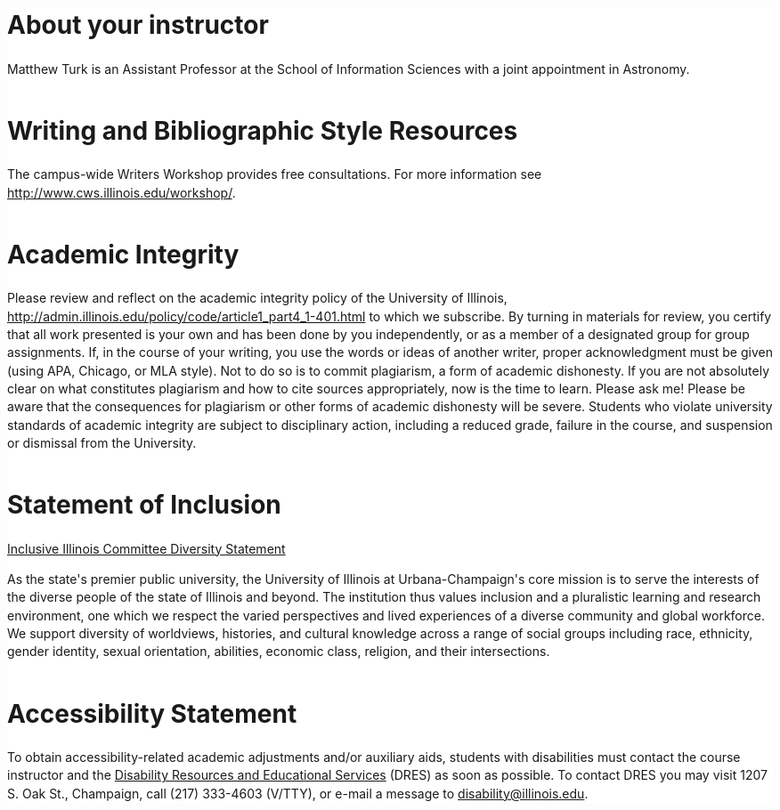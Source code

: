 # About your instructor

Matthew Turk is an Assistant Professor at the School of Information Sciences
with a joint appointment in Astronomy.

# Writing and Bibliographic Style Resources
The campus-wide Writers Workshop provides free consultations. For more
information see <http://www.cws.illinois.edu/workshop/>.

# Academic Integrity

Please review and reflect on the academic integrity policy of the University of Illinois,
<http://admin.illinois.edu/policy/code/article1_part4_1-401.html> to which we subscribe.
By turning in materials for review, you certify that all work presented is your own and
has been done by you independently, or as a member of a designated group for group assignments.
If, in the course of your writing, you use the words or ideas of another writer, proper
acknowledgment must be given (using APA, Chicago, or MLA style). Not to do so is to commit
plagiarism, a form of academic dishonesty. If you are not absolutely clear on what constitutes
plagiarism and how to cite sources appropriately, now is the time to learn. Please ask me!
Please be aware that the consequences for plagiarism or other forms of academic dishonesty
will be severe. Students who violate university standards of academic integrity are
subject to disciplinary action, including a reduced grade, failure in the course, and
suspension or dismissal from the University.

# Statement of Inclusion

[Inclusive Illinois Committee Diversity Statement](http://www.inclusiveillinois.illinois.edu/supporting_docs/Inclusive%20Illinois%20Diversity%20Statement.pdf)

As the state's premier public university, the University of Illinois
at Urbana-Champaign's core mission is to serve the interests of the
diverse people of the state of Illinois and beyond. The institution
thus values inclusion and a pluralistic learning and research
environment, one which we respect the varied perspectives and lived
experiences of a diverse community and global workforce. We support
diversity of worldviews, histories, and cultural knowledge across a
range of social groups including race, ethnicity, gender identity,
sexual orientation, abilities, economic class, religion, and their
intersections.

# Accessibility Statement
To obtain accessibility-related academic adjustments and/or auxiliary
aids, students with disabilities must contact the course instructor
and the [Disability Resources and Educational Services](http://disability.illinois.edu/) (DRES) as soon
as possible.  To contact DRES you may visit 1207 S. Oak St.,
Champaign, call (217) 333-4603 (V/TTY), or e-mail a message to
disability@illinois.edu.
